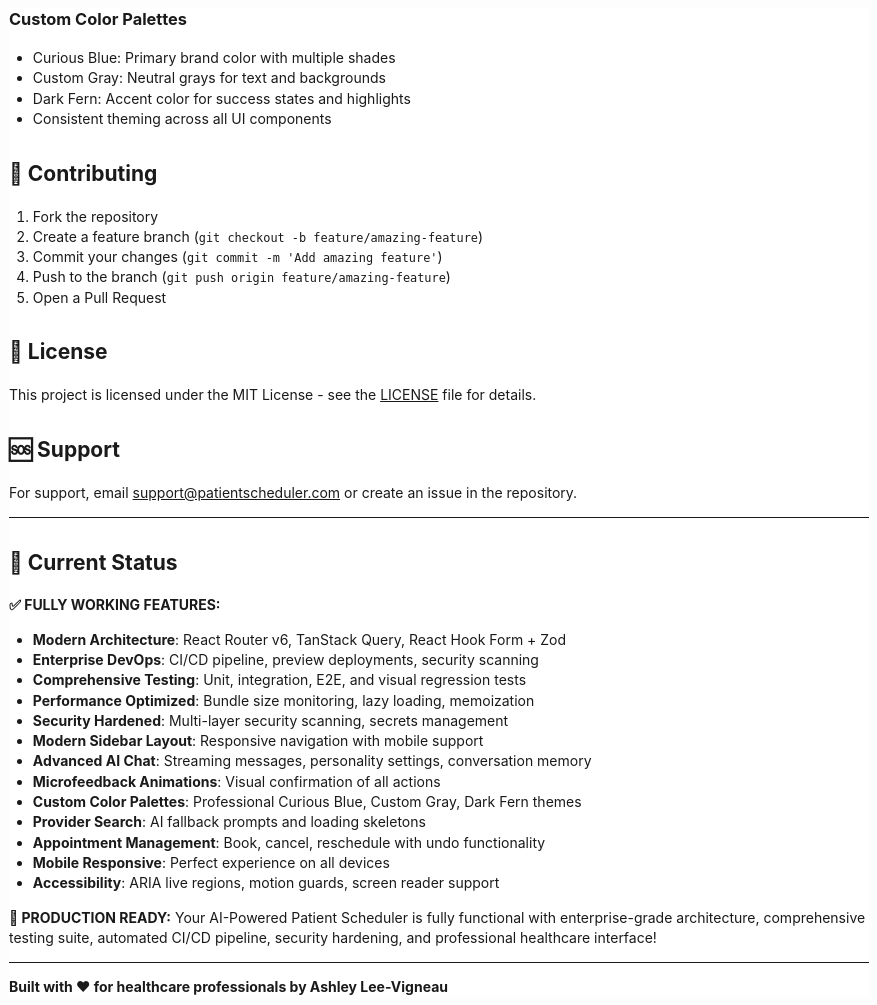 ### **Custom Color Palettes**
- Curious Blue: Primary brand color with multiple shades
- Custom Gray: Neutral grays for text and backgrounds
- Dark Fern: Accent color for success states and highlights
- Consistent theming across all UI components

## 🤝 Contributing

1. Fork the repository
2. Create a feature branch (`git checkout -b feature/amazing-feature`)
3. Commit your changes (`git commit -m 'Add amazing feature'`)
4. Push to the branch (`git push origin feature/amazing-feature`)
5. Open a Pull Request

## 📄 License

This project is licensed under the MIT License - see the [LICENSE](LICENSE) file for details.

## 🆘 Support

For support, email support@patientscheduler.com or create an issue in the repository.

---

## 🎉 Current Status

**✅ FULLY WORKING FEATURES:**
- **Modern Architecture**: React Router v6, TanStack Query, React Hook Form + Zod
- **Enterprise DevOps**: CI/CD pipeline, preview deployments, security scanning
- **Comprehensive Testing**: Unit, integration, E2E, and visual regression tests
- **Performance Optimized**: Bundle size monitoring, lazy loading, memoization
- **Security Hardened**: Multi-layer security scanning, secrets management
- **Modern Sidebar Layout**: Responsive navigation with mobile support
- **Advanced AI Chat**: Streaming messages, personality settings, conversation memory
- **Microfeedback Animations**: Visual confirmation of all actions
- **Custom Color Palettes**: Professional Curious Blue, Custom Gray, Dark Fern themes
- **Provider Search**: AI fallback prompts and loading skeletons
- **Appointment Management**: Book, cancel, reschedule with undo functionality
- **Mobile Responsive**: Perfect experience on all devices
- **Accessibility**: ARIA live regions, motion guards, screen reader support

**🚀 PRODUCTION READY:**
Your AI-Powered Patient Scheduler is fully functional with enterprise-grade architecture, comprehensive testing suite, automated CI/CD pipeline, security hardening, and professional healthcare interface!

---

**Built with ❤️ for healthcare professionals by Ashley Lee-Vigneau**